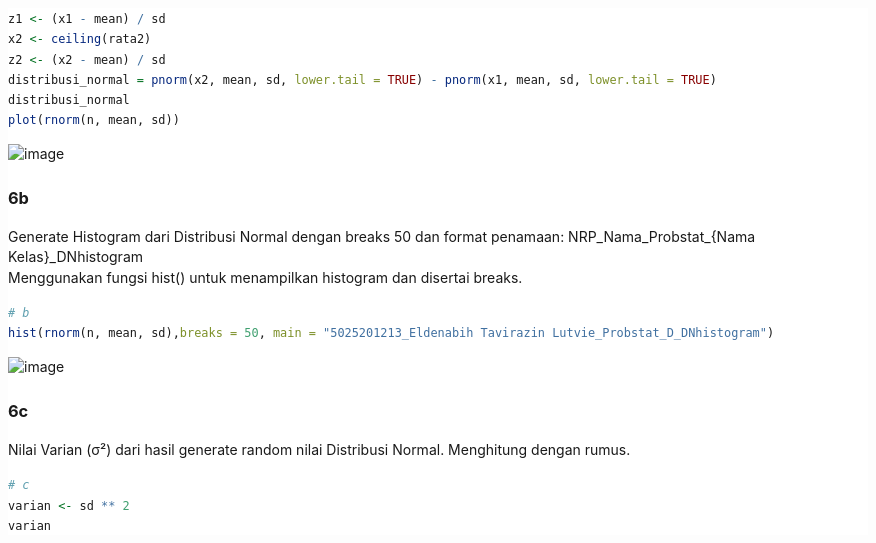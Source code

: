 ```r
z1 <- (x1 - mean) / sd
x2 <- ceiling(rata2)
z2 <- (x2 - mean) / sd
distribusi_normal = pnorm(x2, mean, sd, lower.tail = TRUE) - pnorm(x1, mean, sd, lower.tail = TRUE)
distribusi_normal
plot(rnorm(n, mean, sd))
```
![image](https://user-images.githubusercontent.com/85897222/162624858-c2e916e3-1b30-45b7-bbd5-007dd4f1807b.png)


### 6b
Generate Histogram dari Distribusi Normal dengan breaks 50 dan format penamaan:
NRP_Nama_Probstat_{Nama Kelas}_DNhistogram  <br>
Menggunakan fungsi hist() untuk menampilkan histogram dan disertai breaks.
```r
# b
hist(rnorm(n, mean, sd),breaks = 50, main = "5025201213_Eldenabih Tavirazin Lutvie_Probstat_D_DNhistogram")
```
![image](https://user-images.githubusercontent.com/85897222/162624938-becb46c6-c8ee-433c-be74-f365db3160a6.png)


### 6c
Nilai Varian (σ²) dari hasil generate random nilai Distribusi Normal.
Menghitung dengan rumus.
```r
# c
varian <- sd ** 2
varian
```
